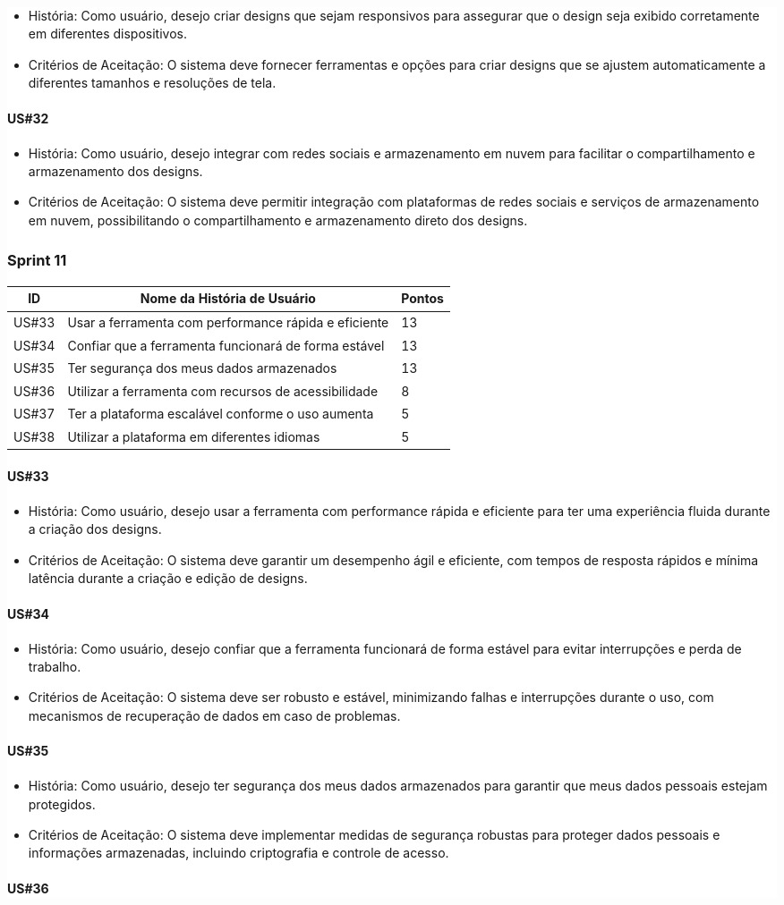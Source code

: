 - História: Como usuário, desejo criar designs que sejam responsivos para assegurar que o design seja exibido corretamente em diferentes dispositivos.
    
- Critérios de Aceitação: O sistema deve fornecer ferramentas e opções para criar designs que se ajustem automaticamente a diferentes tamanhos e resoluções de tela.

#### US#32


- História: Como usuário, desejo integrar com redes sociais e armazenamento em nuvem para facilitar o compartilhamento e armazenamento dos designs.
    
- Critérios de Aceitação: O sistema deve permitir integração com plataformas de redes sociais e serviços de armazenamento em nuvem, possibilitando o compartilhamento e armazenamento direto dos designs.

### **Sprint 11**

| ID    | Nome da História de Usuário                            | Pontos |
|-------|--------------------------------------------------------|--------|
| US#33 | Usar a ferramenta com performance rápida e eficiente   | 13     |
| US#34 | Confiar que a ferramenta funcionará de forma estável   | 13     |
| US#35 | Ter segurança dos meus dados armazenados               | 13     |
| US#36 | Utilizar a ferramenta com recursos de acessibilidade   | 8      |
| US#37 | Ter a plataforma escalável conforme o uso aumenta      | 5      |
| US#38 | Utilizar a plataforma em diferentes idiomas            | 5      |

#### US#33

- História: Como usuário, desejo usar a ferramenta com performance rápida e eficiente para ter uma experiência fluida durante a criação dos designs.
    
- Critérios de Aceitação: O sistema deve garantir um desempenho ágil e eficiente, com tempos de resposta rápidos e mínima latência durante a criação e edição de designs.

#### US#34

- História: Como usuário, desejo confiar que a ferramenta funcionará de forma estável para evitar interrupções e perda de trabalho.

- Critérios de Aceitação: O sistema deve ser robusto e estável, minimizando falhas e interrupções durante o uso, com mecanismos de recuperação de dados em caso de problemas.

#### US#35

- História: Como usuário, desejo ter segurança dos meus dados armazenados para garantir que meus dados pessoais estejam protegidos.

- Critérios de Aceitação: O sistema deve implementar medidas de segurança robustas para proteger dados pessoais e informações armazenadas, incluindo criptografia e controle de acesso.

#### US#36
